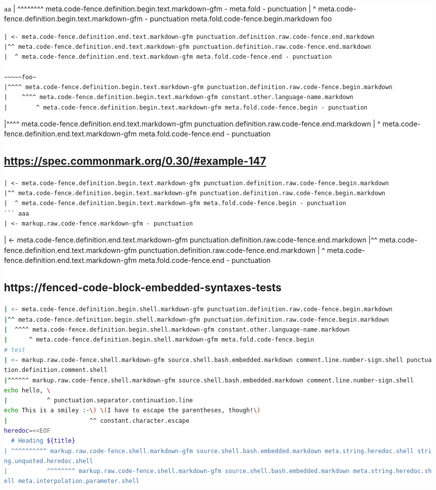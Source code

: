 ``` aa ```
|     ^^^^^^^^ meta.code-fence.definition.begin.text.markdown-gfm - meta.fold - punctuation
|             ^ meta.code-fence.definition.begin.text.markdown-gfm - punctuation meta.fold.code-fence.begin.markdown
foo
~~~
| <- meta.code-fence.definition.end.text.markdown-gfm punctuation.definition.raw.code-fence.end.markdown
|^^ meta.code-fence.definition.end.text.markdown-gfm punctuation.definition.raw.code-fence.end.markdown
|  ^ meta.code-fence.definition.end.text.markdown-gfm meta.fold.code-fence.end - punctuation

~~~~~foo~
|^^^^ meta.code-fence.definition.begin.text.markdown-gfm punctuation.definition.raw.code-fence.begin.markdown
|    ^^^^ meta.code-fence.definition.begin.text.markdown-gfm constant.other.language-name.markdown
|        ^ meta.code-fence.definition.begin.text.markdown-gfm meta.fold.code-fence.begin - punctuation

~~~~~
|^^^^ meta.code-fence.definition.end.text.markdown-gfm punctuation.definition.raw.code-fence.end.markdown
|    ^ meta.code-fence.definition.end.text.markdown-gfm meta.fold.code-fence.end - punctuation

## https://spec.commonmark.org/0.30/#example-147

```
| <- meta.code-fence.definition.begin.text.markdown-gfm punctuation.definition.raw.code-fence.begin.markdown
|^^ meta.code-fence.definition.begin.text.markdown-gfm punctuation.definition.raw.code-fence.begin.markdown
|  ^ meta.code-fence.definition.begin.text.markdown-gfm meta.fold.code-fence.begin - punctuation
``` aaa
| <- markup.raw.code-fence.markdown-gfm - punctuation
```
| <- meta.code-fence.definition.end.text.markdown-gfm punctuation.definition.raw.code-fence.end.markdown
|^^ meta.code-fence.definition.end.text.markdown-gfm punctuation.definition.raw.code-fence.end.markdown
|  ^ meta.code-fence.definition.end.text.markdown-gfm meta.fold.code-fence.end - punctuation

## https://fenced-code-block-embedded-syntaxes-tests

```bash
| <- meta.code-fence.definition.begin.shell.markdown-gfm punctuation.definition.raw.code-fence.begin.markdown
|^^ meta.code-fence.definition.begin.shell.markdown-gfm punctuation.definition.raw.code-fence.begin.markdown
|  ^^^^ meta.code-fence.definition.begin.shell.markdown-gfm constant.other.language-name.markdown
|      ^ meta.code-fence.definition.begin.shell.markdown-gfm meta.fold.code-fence.begin
# test
| <- markup.raw.code-fence.shell.markdown-gfm source.shell.bash.embedded.markdown comment.line.number-sign.shell punctuation.definition.comment.shell
|^^^^^^ markup.raw.code-fence.shell.markdown-gfm source.shell.bash.embedded.markdown comment.line.number-sign.shell
echo hello, \
|           ^ punctuation.separator.continuation.line
echo This is a smiley :-\) \(I have to escape the parentheses, though!\)
|                       ^^ constant.character.escape
heredoc=<<EOF
  # Heading ${title}
| ^^^^^^^^^^ markup.raw.code-fence.shell.markdown-gfm source.shell.bash.embedded.markdown meta.string.heredoc.shell string.unquoted.heredoc.shell
|           ^^^^^^^^ markup.raw.code-fence.shell.markdown-gfm source.shell.bash.embedded.markdown meta.string.heredoc.shell meta.interpolation.parameter.shell 
```